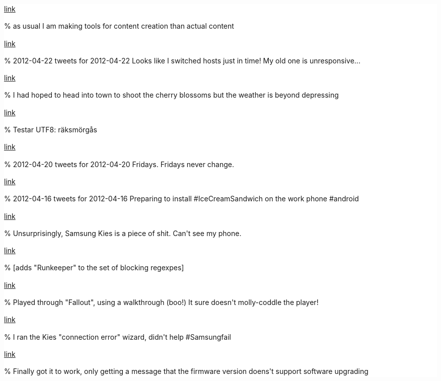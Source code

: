 <p class="twitter-permalink"><a href="https://twitter.com/gerikson/status/194424227707895809">link</a><p>
%
as usual I am making tools for content creation than actual content

<p class="twitter-permalink"><a href="https://twitter.com/gerikson/status/194455087198908416">link</a><p>
%
2012-04-22 tweets for 2012-04-22
Looks like I switched hosts just in time! My old one is unresponsive...

<p class="twitter-permalink"><a href="https://twitter.com/gerikson/status/194000340264300544">link</a><p>
%
I had hoped to head into town to shoot the cherry blossoms but the weather is beyond depressing

<p class="twitter-permalink"><a href="https://twitter.com/gerikson/status/194028243869908994">link</a><p>
%
Testar UTF8: räksmörgås

<p class="twitter-permalink"><a href="https://twitter.com/gerikson/status/194064991408750592">link</a><p>
%
2012-04-20 tweets for 2012-04-20
Fridays. Fridays never change.

<p class="twitter-permalink"><a href="https://twitter.com/gerikson/status/193316604552032256">link</a><p>
%
2012-04-16 tweets for 2012-04-16
Preparing to install #IceCreamSandwich on the work phone #android

<p class="twitter-permalink"><a href="https://twitter.com/gerikson/status/191772283428290560">link</a><p>
%
Unsurprisingly, Samsung Kies is a piece of shit. Can't see my phone.

<p class="twitter-permalink"><a href="https://twitter.com/gerikson/status/191777841468276737">link</a><p>
%
[adds "Runkeeper" to the set of blocking regexpes]

<p class="twitter-permalink"><a href="https://twitter.com/gerikson/status/191778735349956608">link</a><p>
%
Played through "Fallout", using a walkthrough (boo!) It sure doesn't molly-coddle the player!

<p class="twitter-permalink"><a href="https://twitter.com/gerikson/status/191779795355451392">link</a><p>
%
I ran the Kies "connection error" wizard, didn't help #Samsungfail

<p class="twitter-permalink"><a href="https://twitter.com/gerikson/status/191779884606038016">link</a><p>
%
Finally got it to work, only getting a message that the firmware version doens't support software upgrading
